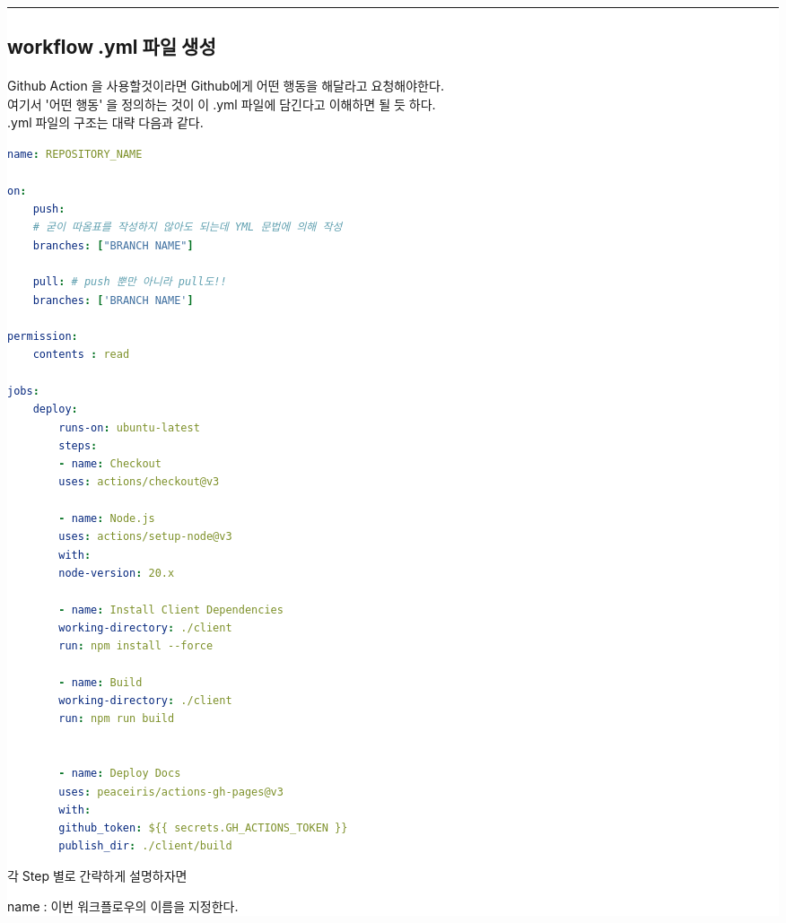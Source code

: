 
---

## workflow .yml 파일 생성
Github Action 을 사용할것이라면 Github에게 어떤 행동을 해달라고 요청해야한다.     
여기서 '어떤 행동' 을 정의하는 것이 이 .yml 파일에 담긴다고 이해하면 될 듯 하다.  
.yml 파일의 구조는 대략 다음과 같다.    
```yaml
name: REPOSITORY_NAME

on:
    push:
    # 굳이 따옴표를 작성하지 않아도 되는데 YML 문법에 의해 작성
    branches: ["BRANCH NAME"] 

    pull: # push 뿐만 아니라 pull도!!
    branches: ['BRANCH NAME']

permission:
    contents : read

jobs:
    deploy:
        runs-on: ubuntu-latest 
        steps:
        - name: Checkout
        uses: actions/checkout@v3

        - name: Node.js
        uses: actions/setup-node@v3
        with:
        node-version: 20.x

        - name: Install Client Dependencies
        working-directory: ./client
        run: npm install --force

        - name: Build
        working-directory: ./client
        run: npm run build


        - name: Deploy Docs
        uses: peaceiris/actions-gh-pages@v3
        with:
        github_token: ${{ secrets.GH_ACTIONS_TOKEN }}
        publish_dir: ./client/build
 ```

각 Step 별로 간략하게 설명하자면    

name
: 이번 워크플로우의 이름을 지정한다.  
